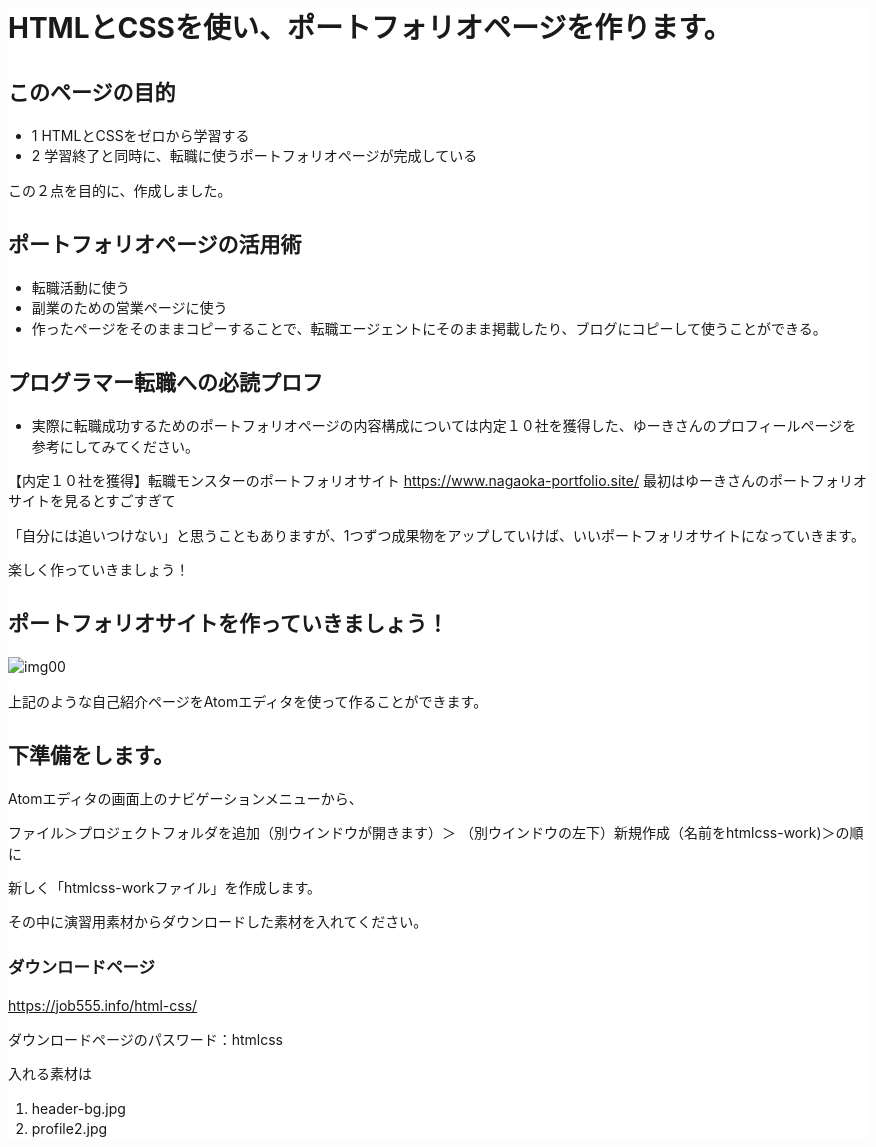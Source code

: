# HTMLとCSSを使い、ポートフォリオページを作ります。

## このページの目的
- 1 HTMLとCSSをゼロから学習する
- 2 学習終了と同時に、転職に使うポートフォリオページが完成している

この２点を目的に、作成しました。

## ポートフォリオページの活用術
- 転職活動に使う
- 副業のための営業ページに使う
- 作ったページをそのままコピーすることで、転職エージェントにそのまま掲載したり、ブログにコピーして使うことができる。


## プログラマー転職への必読プロフ
- 実際に転職成功するためのポートフォリオページの内容構成については内定１０社を獲得した、ゆーきさんのプロフィールページを参考にしてみてください。

【内定１０社を獲得】転職モンスターのポートフォリオサイト
https://www.nagaoka-portfolio.site/
最初はゆーきさんのポートフォリオサイトを見るとすごすぎて

「自分には追いつけない」と思うこともありますが、1つずつ成果物をアップしていけば、いいポートフォリオサイトになっていきます。

楽しく作っていきましょう！


## ポートフォリオサイトを作っていきましょう！
![img00](https://job555.info/wp-content/uploads/2020/04/img00.png)

上記のような自己紹介ページをAtomエディタを使って作ることができます。

## 下準備をします。

Atomエディタの画面上のナビゲーションメニューから、

ファイル＞プロジェクトフォルダを追加（別ウインドウが開きます）＞
（別ウインドウの左下）新規作成（名前をhtmlcss-work)＞の順に

新しく「htmlcss-workファイル」を作成します。


その中に演習用素材からダウンロードした素材を入れてください。

### ダウンロードページ
https://job555.info/html-css/

ダウンロードページのパスワード：htmlcss

入れる素材は
1. header-bg.jpg
2. profile2.jpg
